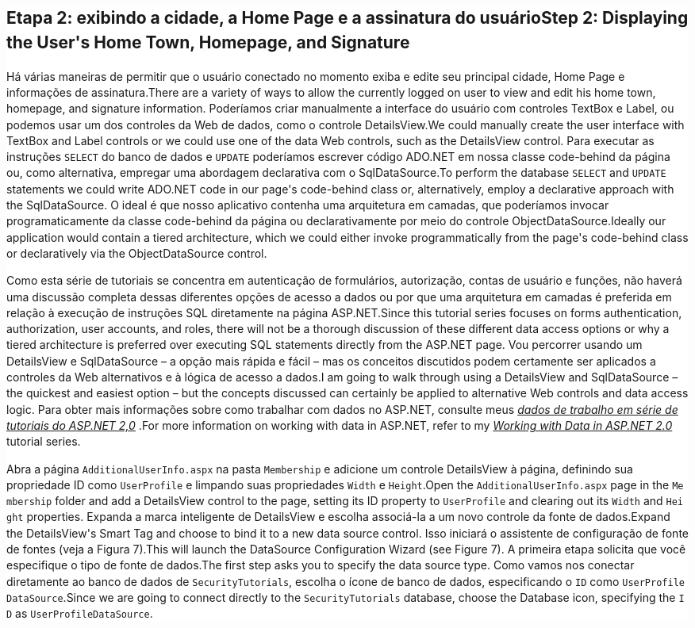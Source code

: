 ## <a name="step-2-displaying-the-users-home-town-homepage-and-signature"></a><span data-ttu-id="6ffe9-228">Etapa 2: exibindo a cidade, a Home Page e a assinatura do usuário</span><span class="sxs-lookup"><span data-stu-id="6ffe9-228">Step 2: Displaying the User's Home Town, Homepage, and Signature</span></span>

<span data-ttu-id="6ffe9-229">Há várias maneiras de permitir que o usuário conectado no momento exiba e edite seu principal cidade, Home Page e informações de assinatura.</span><span class="sxs-lookup"><span data-stu-id="6ffe9-229">There are a variety of ways to allow the currently logged on user to view and edit his home town, homepage, and signature information.</span></span> <span data-ttu-id="6ffe9-230">Poderíamos criar manualmente a interface do usuário com controles TextBox e Label, ou podemos usar um dos controles da Web de dados, como o controle DetailsView.</span><span class="sxs-lookup"><span data-stu-id="6ffe9-230">We could manually create the user interface with TextBox and Label controls or we could use one of the data Web controls, such as the DetailsView control.</span></span> <span data-ttu-id="6ffe9-231">Para executar as instruções `SELECT` do banco de dados e `UPDATE` poderíamos escrever código ADO.NET em nossa classe code-behind da página ou, como alternativa, empregar uma abordagem declarativa com o SqlDataSource.</span><span class="sxs-lookup"><span data-stu-id="6ffe9-231">To perform the database `SELECT` and `UPDATE` statements we could write ADO.NET code in our page's code-behind class or, alternatively, employ a declarative approach with the SqlDataSource.</span></span> <span data-ttu-id="6ffe9-232">O ideal é que nosso aplicativo contenha uma arquitetura em camadas, que poderíamos invocar programaticamente da classe code-behind da página ou declarativamente por meio do controle ObjectDataSource.</span><span class="sxs-lookup"><span data-stu-id="6ffe9-232">Ideally our application would contain a tiered architecture, which we could either invoke programmatically from the page's code-behind class or declaratively via the ObjectDataSource control.</span></span>

<span data-ttu-id="6ffe9-233">Como esta série de tutoriais se concentra em autenticação de formulários, autorização, contas de usuário e funções, não haverá uma discussão completa dessas diferentes opções de acesso a dados ou por que uma arquitetura em camadas é preferida em relação à execução de instruções SQL diretamente na página ASP.NET.</span><span class="sxs-lookup"><span data-stu-id="6ffe9-233">Since this tutorial series focuses on forms authentication, authorization, user accounts, and roles, there will not be a thorough discussion of these different data access options or why a tiered architecture is preferred over executing SQL statements directly from the ASP.NET page.</span></span> <span data-ttu-id="6ffe9-234">Vou percorrer usando um DetailsView e SqlDataSource – a opção mais rápida e fácil – mas os conceitos discutidos podem certamente ser aplicados a controles da Web alternativos e à lógica de acesso a dados.</span><span class="sxs-lookup"><span data-stu-id="6ffe9-234">I am going to walk through using a DetailsView and SqlDataSource – the quickest and easiest option – but the concepts discussed can certainly be applied to alternative Web controls and data access logic.</span></span> <span data-ttu-id="6ffe9-235">Para obter mais informações sobre como trabalhar com dados no ASP.NET, consulte meus *[dados de trabalho em série de tutoriais do ASP.NET 2,0](../../data-access/index.md)* .</span><span class="sxs-lookup"><span data-stu-id="6ffe9-235">For more information on working with data in ASP.NET, refer to my *[Working with Data in ASP.NET 2.0](../../data-access/index.md)* tutorial series.</span></span>

<span data-ttu-id="6ffe9-236">Abra a página `AdditionalUserInfo.aspx` na pasta `Membership` e adicione um controle DetailsView à página, definindo sua propriedade ID como `UserProfile` e limpando suas propriedades `Width` e `Height`.</span><span class="sxs-lookup"><span data-stu-id="6ffe9-236">Open the `AdditionalUserInfo.aspx` page in the `Membership` folder and add a DetailsView control to the page, setting its ID property to `UserProfile` and clearing out its `Width` and `Height` properties.</span></span> <span data-ttu-id="6ffe9-237">Expanda a marca inteligente de DetailsView e escolha associá-la a um novo controle da fonte de dados.</span><span class="sxs-lookup"><span data-stu-id="6ffe9-237">Expand the DetailsView's Smart Tag and choose to bind it to a new data source control.</span></span> <span data-ttu-id="6ffe9-238">Isso iniciará o assistente de configuração de fonte de fontes (veja a Figura 7).</span><span class="sxs-lookup"><span data-stu-id="6ffe9-238">This will launch the DataSource Configuration Wizard (see Figure 7).</span></span> <span data-ttu-id="6ffe9-239">A primeira etapa solicita que você especifique o tipo de fonte de dados.</span><span class="sxs-lookup"><span data-stu-id="6ffe9-239">The first step asks you to specify the data source type.</span></span> <span data-ttu-id="6ffe9-240">Como vamos nos conectar diretamente ao banco de dados de `SecurityTutorials`, escolha o ícone de banco de dados, especificando o `ID` como `UserProfileDataSource`.</span><span class="sxs-lookup"><span data-stu-id="6ffe9-240">Since we are going to connect directly to the `SecurityTutorials` database, choose the Database icon, specifying the `ID` as `UserProfileDataSource`.</span></span>
